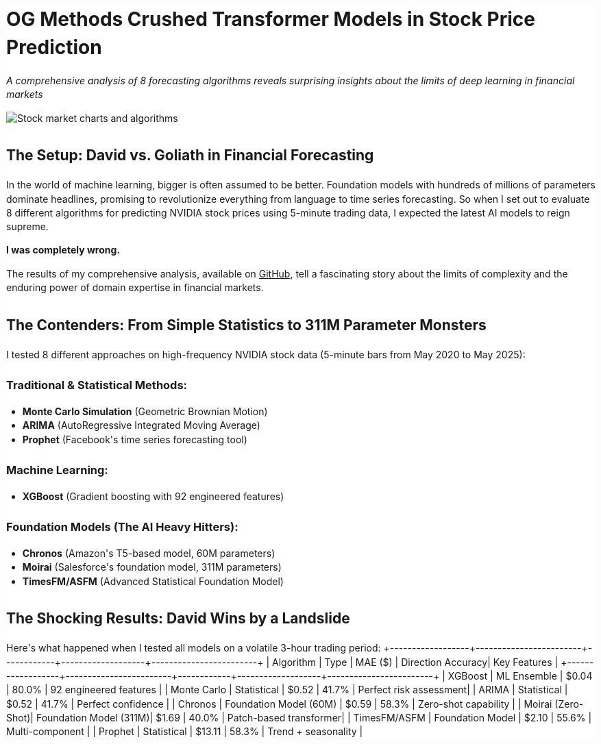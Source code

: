 # OG Methods Crushed Transformer Models in Stock Price Prediction

*A comprehensive analysis of 8 forecasting algorithms reveals surprising insights about the limits of deep learning in financial markets*

![Stock market charts and algorithms](https://images.unsplash.com/photo-1611974789855-9c2a0a7236a3?ixlib=rb-4.0.3&ixid=M3wxMjA3fDB8MHxwaG90by1wYWdlfHx8fGVufDB8fHx8fA%3D%3D&auto=format&fit=crop&w=2070&q=80)

## The Setup: David vs. Goliath in Financial Forecasting

In the world of machine learning, bigger is often assumed to be better. Foundation models with hundreds of millions of parameters dominate headlines, promising to revolutionize everything from language to time series forecasting. So when I set out to evaluate 8 different algorithms for predicting NVIDIA stock prices using 5-minute trading data, I expected the latest AI models to reign supreme.

**I was completely wrong.**

The results of my comprehensive analysis, available on [GitHub](https://github.com/matthewchung74/stock_algo_eval), tell a fascinating story about the limits of complexity and the enduring power of domain expertise in financial markets.

## The Contenders: From Simple Statistics to 311M Parameter Monsters

I tested 8 different approaches on high-frequency NVIDIA stock data (5-minute bars from May 2020 to May 2025):

### Traditional & Statistical Methods:
- **Monte Carlo Simulation** (Geometric Brownian Motion)
- **ARIMA** (AutoRegressive Integrated Moving Average)
- **Prophet** (Facebook's time series forecasting tool)

### Machine Learning:
- **XGBoost** (Gradient boosting with 92 engineered features)

### Foundation Models (The AI Heavy Hitters):
- **Chronos** (Amazon's T5-based model, 60M parameters)
- **Moirai** (Salesforce's foundation model, 311M parameters)
- **TimesFM/ASFM** (Advanced Statistical Foundation Model)

## The Shocking Results: David Wins by a Landslide

Here's what happened when I tested all models on a volatile 3-hour trading period:
+------------------+------------------------+------------+-------------------+------------------------+
|    Algorithm     |          Type          |  MAE ($)   | Direction Accuracy|     Key Features      |
+------------------+------------------------+------------+-------------------+------------------------+
| XGBoost          | ML Ensemble            | $0.04      | 80.0%            | 92 engineered features |
| Monte Carlo      | Statistical            | $0.52      | 41.7%            | Perfect risk assessment|
| ARIMA            | Statistical            | $0.52      | 41.7%            | Perfect confidence     |
| Chronos          | Foundation Model (60M) | $0.59      | 58.3%            | Zero-shot capability   |
| Moirai (Zero-Shot)| Foundation Model (311M)| $1.69     | 40.0%            | Patch-based transformer|
| TimesFM/ASFM     | Foundation Model       | $2.10      | 55.6%            | Multi-component        |
| Prophet          | Statistical            | $13.11     | 58.3%            | Trend + seasonality    |